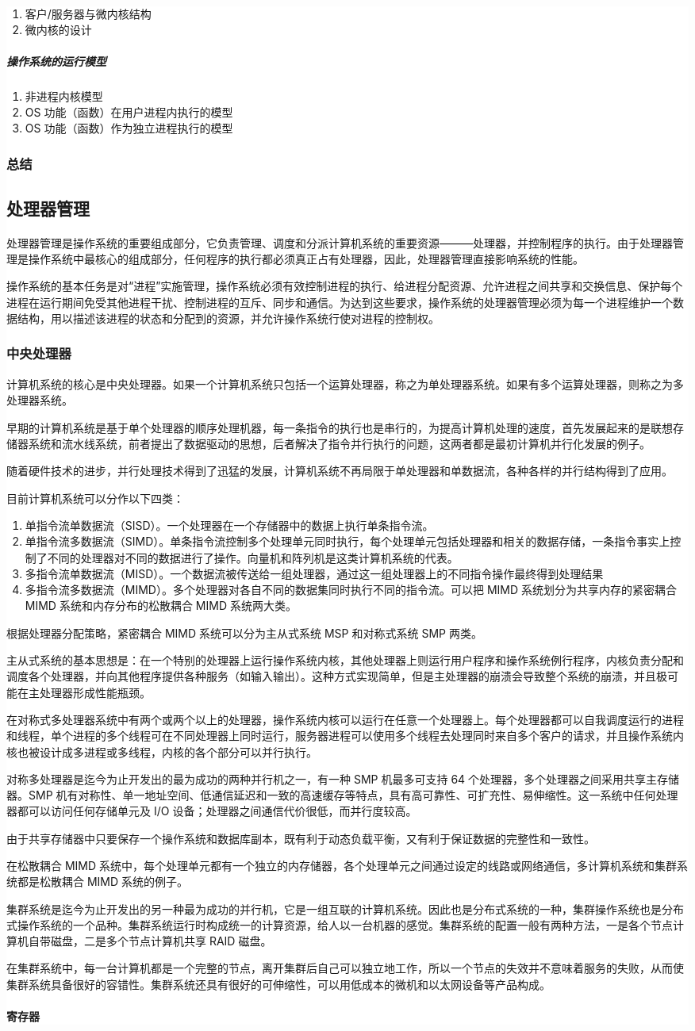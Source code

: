 1. 客户/服务器与微内核结构
2. 微内核的设计

##### 操作系统的运行模型

1. 非进程内核模型
2. OS 功能（函数）在用户进程内执行的模型
3. OS 功能（函数）作为独立进程执行的模型

### 总结

## 处理器管理
处理器管理是操作系统的重要组成部分，它负责管理、调度和分派计算机系统的重要资源———处理器，并控制程序的执行。由于处理器管理是操作系统中最核心的组成部分，任何程序的执行都必须真正占有处理器，因此，处理器管理直接影响系统的性能。

操作系统的基本任务是对“进程”实施管理，操作系统必须有效控制进程的执行、给进程分配资源、允许进程之间共享和交换信息、保护每个进程在运行期间免受其他进程干扰、控制进程的互斥、同步和通信。为达到这些要求，操作系统的处理器管理必须为每一个进程维护一个数据结构，用以描述该进程的状态和分配到的资源，并允许操作系统行使对进程的控制权。

### 中央处理器
计算机系统的核心是中央处理器。如果一个计算机系统只包括一个运算处理器，称之为单处理器系统。如果有多个运算处理器，则称之为多处理器系统。

早期的计算机系统是基于单个处理器的顺序处理机器，每一条指令的执行也是串行的，为提高计算机处理的速度，首先发展起来的是联想存储器系统和流水线系统，前者提出了数据驱动的思想，后者解决了指令并行执行的问题，这两者都是最初计算机并行化发展的例子。

随着硬件技术的进步，并行处理技术得到了迅猛的发展，计算机系统不再局限于单处理器和单数据流，各种各样的并行结构得到了应用。

目前计算机系统可以分作以下四类：
1. 单指令流单数据流（SISD）。一个处理器在一个存储器中的数据上执行单条指令流。
2. 单指令流多数据流（SIMD）。单条指令流控制多个处理单元同时执行，每个处理单元包括处理器和相关的数据存储，一条指令事实上控制了不同的处理器对不同的数据进行了操作。向量机和阵列机是这类计算机系统的代表。
3. 多指令流单数据流（MISD）。一个数据流被传送给一组处理器，通过这一组处理器上的不同指令操作最终得到处理结果
4. 多指令流多数据流（MIMD）。多个处理器对各自不同的数据集同时执行不同的指令流。可以把 MIMD 系统划分为共享内存的紧密耦合 MIMD 系统和内存分布的松散耦合 MIMD 系统两大类。

根据处理器分配策略，紧密耦合 MIMD 系统可以分为主从式系统 MSP 和对称式系统 SMP 两类。

主从式系统的基本思想是：在一个特别的处理器上运行操作系统内核，其他处理器上则运行用户程序和操作系统例行程序，内核负责分配和调度各个处理器，并向其他程序提供各种服务（如输入输出）。这种方式实现简单，但是主处理器的崩溃会导致整个系统的崩溃，并且极可能在主处理器形成性能瓶颈。

在对称式多处理器系统中有两个或两个以上的处理器，操作系统内核可以运行在任意一个处理器上。每个处理器都可以自我调度运行的进程和线程，单个进程的多个线程可在不同处理器上同时运行，服务器进程可以使用多个线程去处理同时来自多个客户的请求，并且操作系统内核也被设计成多进程或多线程，内核的各个部分可以并行执行。

对称多处理器是迄今为止开发出的最为成功的两种并行机之一，有一种 SMP 机最多可支持 64 个处理器，多个处理器之间采用共享主存储器。SMP 机有对称性、单一地址空间、低通信延迟和一致的高速缓存等特点，具有高可靠性、可扩充性、易伸缩性。这一系统中任何处理器都可以访问任何存储单元及 I/O 设备；处理器之间通信代价很低，而并行度较高。

由于共享存储器中只要保存一个操作系统和数据库副本，既有利于动态负载平衡，又有利于保证数据的完整性和一致性。

在松散耦合 MIMD  系统中，每个处理单元都有一个独立的内存储器，各个处理单元之间通过设定的线路或网络通信，多计算机系统和集群系统都是松散耦合 MIMD 系统的例子。

集群系统是迄今为止开发出的另一种最为成功的并行机，它是一组互联的计算机系统。因此也是分布式系统的一种，集群操作系统也是分布式操作系统的一个品种。集群系统运行时构成统一的计算资源，给人以一台机器的感觉。集群系统的配置一般有两种方法，一是各个节点计算机自带磁盘，二是多个节点计算机共享 RAID 磁盘。

在集群系统中，每一台计算机都是一个完整的节点，离开集群后自己可以独立地工作，所以一个节点的失效并不意味着服务的失败，从而使集群系统具备很好的容错性。集群系统还具有很好的可伸缩性，可以用低成本的微机和以太网设备等产品构成。

#### 寄存器

